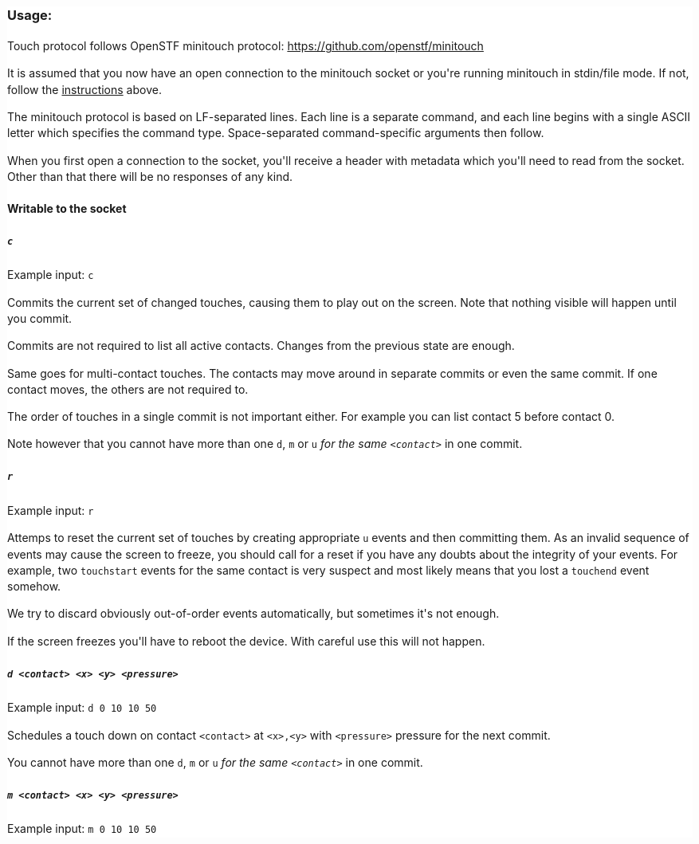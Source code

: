 ### Usage:
Touch protocol follows OpenSTF minitouch protocol: https://github.com/openstf/minitouch

It is assumed that you now have an open connection to the minitouch socket or you're running minitouch in stdin/file mode. If not, follow the [instructions](#running) above.

The minitouch protocol is based on LF-separated lines. Each line is a separate command, and each line begins with a single ASCII letter which specifies the command type. Space-separated command-specific arguments then follow.

When you first open a connection to the socket, you'll receive a header with metadata which you'll need to read from the socket. Other than that there will be no responses of any kind.

#### Writable to the socket

##### `c`

Example input: `c`

Commits the current set of changed touches, causing them to play out on the screen. Note that nothing visible will happen until you commit.

Commits are not required to list all active contacts. Changes from the previous state are enough.

Same goes for multi-contact touches. The contacts may move around in separate commits or even the same commit. If one contact moves, the others are not required to.

The order of touches in a single commit is not important either. For example you can list contact 5 before contact 0.

Note however that you cannot have more than one `d`, `m` or `u` *for the same `<contact>`* in one commit.

##### `r`

Example input: `r`

Attemps to reset the current set of touches by creating appropriate `u` events and then committing them. As an invalid sequence of events may cause the screen to freeze, you should call for a reset if you have any doubts about the integrity of your events. For example, two `touchstart` events for the same contact is very suspect and most likely means that you lost a `touchend` event somehow.

We try to discard obviously out-of-order events automatically, but sometimes it's not enough.

If the screen freezes you'll have to reboot the device. With careful use this will not happen.

##### `d <contact> <x> <y> <pressure>`

Example input: `d 0 10 10 50`

Schedules a touch down on contact `<contact>` at `<x>,<y>` with `<pressure>` pressure for the next commit.

You cannot have more than one `d`, `m` or `u` *for the same `<contact>`* in one commit.

##### `m <contact> <x> <y> <pressure>`

Example input: `m 0 10 10 50`
